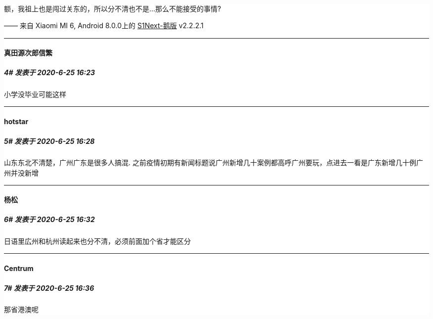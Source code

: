 
额，我祖上也是闯过关东的，所以分不清也不是...那么不能接受的事情?

—— 来自 Xiaomi MI 6, Android 8.0.0上的 [S1Next-鹅版](https://github.com/ykrank/S1-Next/releases) v2.2.2.1







-----

####  真田源次郎信繁  
##### 4#       发表于 2020-6-25 16:23




小学没毕业可能这样







-----

####  hotstar  
##### 5#       发表于 2020-6-25 16:28




山东东北不清楚，广州广东是很多人搞混.
之前疫情初期有新闻标题说广州新增几十案例都高呼广州要玩，点进去一看是广东新增几十例广州并没新增







-----

####  杨松  
##### 6#       发表于 2020-6-25 16:32




日语里広州和杭州读起来也分不清，必须前面加个省才能区分







-----

####  Centrum  
##### 7#       发表于 2020-6-25 16:36




那省港澳呢
